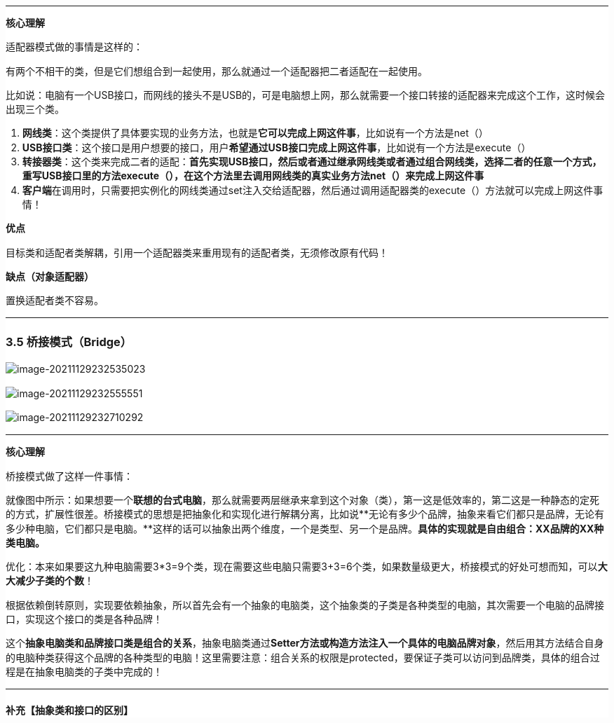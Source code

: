 
----

**核心理解**

适配器模式做的事情是这样的：

有两个不相干的类，但是它们想组合到一起使用，那么就通过一个适配器把二者适配在一起使用。

比如说：电脑有一个USB接口，而网线的接头不是USB的，可是电脑想上网，那么就需要一个接口转接的适配器来完成这个工作，这时候会出现三个类。

1. **网线类**：这个类提供了具体要实现的业务方法，也就是**它可以完成上网这件事**，比如说有一个方法是net（）
2. **USB接口类**：这个接口是用户想要的接口，用户**希望通过USB接口完成上网这件事**，比如说有一个方法是execute（）
3. **转接器类**：这个类来完成二者的适配：**首先实现USB接口，然后或者通过继承网线类或者通过组合网线类，选择二者的任意一个方式，重写USB接口里的方法execute（），在这个方法里去调用网线类的真实业务方法net（）来完成上网这件事**
4. **客户端**在调用时，只需要把实例化的网线类通过set注入交给适配器，然后通过调用适配器类的execute（）方法就可以完成上网这件事情！

**优点**

目标类和适配者类解耦，引用一个适配器类来重用现有的适配者类，无须修改原有代码！

**缺点（对象适配器）**

置换适配者类不容易。

---



### 3.5 桥接模式（Bridge）

![image-20211129232535023](https://gitee.com/yang-chuanwei/typora-img/raw/master/img/image-20211129232535023.png)

![image-20211129232555551](https://gitee.com/yang-chuanwei/typora-img/raw/master/img/image-20211129232555551.png)

![image-20211129232710292](https://gitee.com/yang-chuanwei/typora-img/raw/master/img/image-20211129232710292.png)





----

**核心理解**

桥接模式做了这样一件事情：

就像图中所示：如果想要一个**联想的台式电脑**，那么就需要两层继承来拿到这个对象（类），第一这是低效率的，第二这是一种静态的定死的方式，扩展性很差。桥接模式的思想是把抽象化和实现化进行解耦分离，比如说**无论有多少个品牌，抽象来看它们都只是品牌，无论有多少种电脑，它们都只是电脑。**这样的话可以抽象出两个维度，一个是类型、另一个是品牌。**具体的实现就是自由组合：XX品牌的XX种类电脑。**

优化：本来如果要这九种电脑需要3*3=9个类，现在需要这些电脑只需要3+3=6个类，如果数量级更大，桥接模式的好处可想而知，可以**大大减少子类的个数**！

根据依赖倒转原则，实现要依赖抽象，所以首先会有一个抽象的电脑类，这个抽象类的子类是各种类型的电脑，其次需要一个电脑的品牌接口，实现这个接口的类是各种品牌！

这个**抽象电脑类和品牌接口类是组合的关系**，抽象电脑类通过**Setter方法或构造方法注入一个具体的电脑品牌对象**，然后用其方法结合自身的电脑种类获得这个品牌的各种类型的电脑！这里需要注意：组合关系的权限是protected，要保证子类可以访问到品牌类，具体的组合过程是在抽象电脑类的子类中完成的！

---

#### 补充【抽象类和接口的区别】
